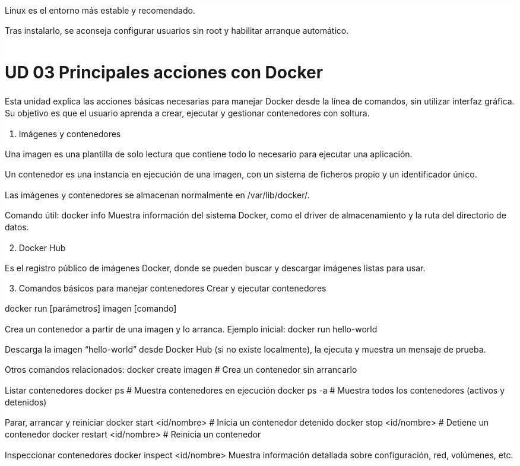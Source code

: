 Linux es el entorno más estable y recomendado.

Tras instalarlo, se aconseja configurar usuarios sin root y habilitar arranque automático.

# UD 03 Principales acciones con Docker

Esta unidad explica las acciones básicas necesarias para manejar Docker desde la línea de comandos, sin utilizar interfaz gráfica. Su objetivo es que el usuario aprenda a crear, ejecutar y gestionar contenedores con soltura.

1. Imágenes y contenedores

Una imagen es una plantilla de solo lectura que contiene todo lo necesario para ejecutar una aplicación.

Un contenedor es una instancia en ejecución de una imagen, con un sistema de ficheros propio y un identificador único.

Las imágenes y contenedores se almacenan normalmente en /var/lib/docker/.

Comando útil:
docker info
Muestra información del sistema Docker, como el driver de almacenamiento y la ruta del directorio de datos.

2. Docker Hub

Es el registro público de imágenes Docker, donde se pueden buscar y descargar imágenes listas para usar.

3. Comandos básicos para manejar contenedores
Crear y ejecutar contenedores

docker run [parámetros] imagen [comando]

Crea un contenedor a partir de una imagen y lo arranca.
Ejemplo inicial:
docker run hello-world

Descarga la imagen “hello-world” desde Docker Hub (si no existe localmente), la ejecuta y muestra un mensaje de prueba.

Otros comandos relacionados:
docker create imagen       # Crea un contenedor sin arrancarlo

Listar contenedores
docker ps         # Muestra contenedores en ejecución
docker ps -a      # Muestra todos los contenedores (activos y detenidos)

Parar, arrancar y reiniciar
docker start <id/nombre>      # Inicia un contenedor detenido
docker stop <id/nombre>       # Detiene un contenedor
docker restart <id/nombre>    # Reinicia un contenedor

Inspeccionar contenedores
docker inspect <id/nombre>
Muestra información detallada sobre configuración, red, volúmenes, etc.

